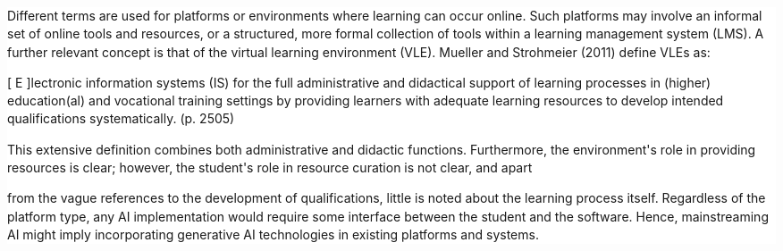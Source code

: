Different terms are used for platforms or environments where learning can occur online. Such platforms may involve an informal set of online tools and resources, or a structured, more formal collection of tools within a learning management system (LMS). A further relevant concept is that of the virtual learning environment (VLE). Mueller and Strohmeier (2011) define VLEs as:

[ E ]lectronic information systems (IS) for the full administrative and didactical support of learning processes in (higher) education(al) and vocational training settings  by  providing  learners  with  adequate  learning  resources  to  develop intended qualifications systematically. (p. 2505)

This extensive  definition combines  both  administrative  and  didactic functions.  Furthermore,  the  environment's  role  in  providing  resources  is clear; however, the student's role in resource curation is not clear, and apart

from the vague references to the development of qualifications, little is noted about the learning process itself. Regardless of the platform type, any AI implementation would require some interface between the student and  the  software.  Hence,  mainstreaming  AI  might  imply  incorporating generative AI technologies in existing platforms and systems.

